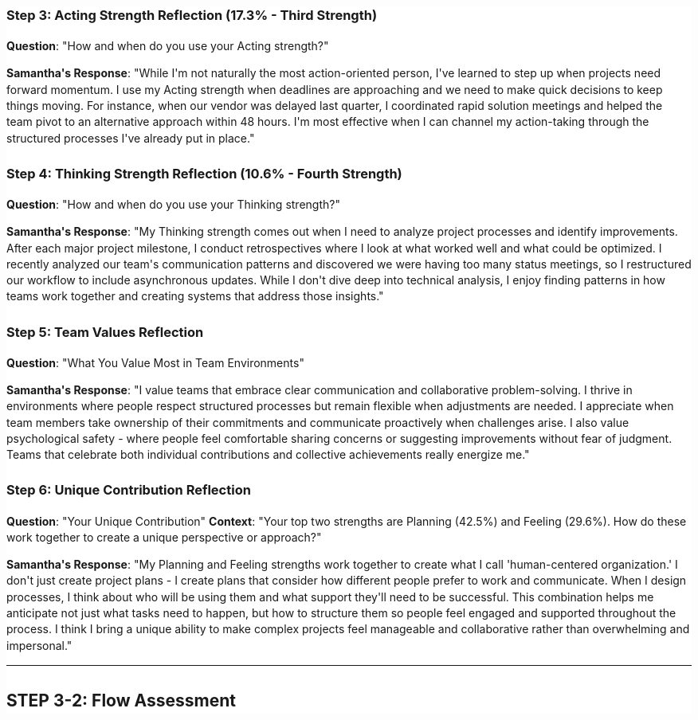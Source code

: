 ### Step 3: Acting Strength Reflection (17.3% - Third Strength)
**Question**: "How and when do you use your Acting strength?"

**Samantha's Response**: 
"While I'm not naturally the most action-oriented person, I've learned to step up when projects need forward momentum. I use my Acting strength when deadlines are approaching and we need to make quick decisions to keep things moving. For instance, when our vendor was delayed last quarter, I coordinated rapid solution meetings and helped the team pivot to an alternative approach within 48 hours. I'm most effective when I can channel my action-taking through the structured processes I've already put in place."

### Step 4: Thinking Strength Reflection (10.6% - Fourth Strength)
**Question**: "How and when do you use your Thinking strength?"

**Samantha's Response**: 
"My Thinking strength comes out when I need to analyze project processes and identify improvements. After each major project milestone, I conduct retrospectives where I look at what worked well and what could be optimized. I recently analyzed our team's communication patterns and discovered we were having too many status meetings, so I restructured our workflow to include asynchronous updates. While I don't dive deep into technical analysis, I enjoy finding patterns in how teams work together and creating systems that address those insights."

### Step 5: Team Values Reflection
**Question**: "What You Value Most in Team Environments"

**Samantha's Response**:
"I value teams that embrace clear communication and collaborative problem-solving. I thrive in environments where people respect structured processes but remain flexible when adjustments are needed. I appreciate when team members take ownership of their commitments and communicate proactively when challenges arise. I also value psychological safety - where people feel comfortable sharing concerns or suggesting improvements without fear of judgment. Teams that celebrate both individual contributions and collective achievements really energize me."

### Step 6: Unique Contribution Reflection
**Question**: "Your Unique Contribution"
**Context**: "Your top two strengths are Planning (42.5%) and Feeling (29.6%). How do these work together to create a unique perspective or approach?"

**Samantha's Response**:
"My Planning and Feeling strengths work together to create what I call 'human-centered organization.' I don't just create project plans - I create plans that consider how different people prefer to work and communicate. When I design processes, I think about who will be using them and what support they'll need to be successful. This combination helps me anticipate not just what tasks need to happen, but how to structure them so people feel engaged and supported throughout the process. I think I bring a unique ability to make complex projects feel manageable and collaborative rather than overwhelming and impersonal."

---

## STEP 3-2: Flow Assessment
